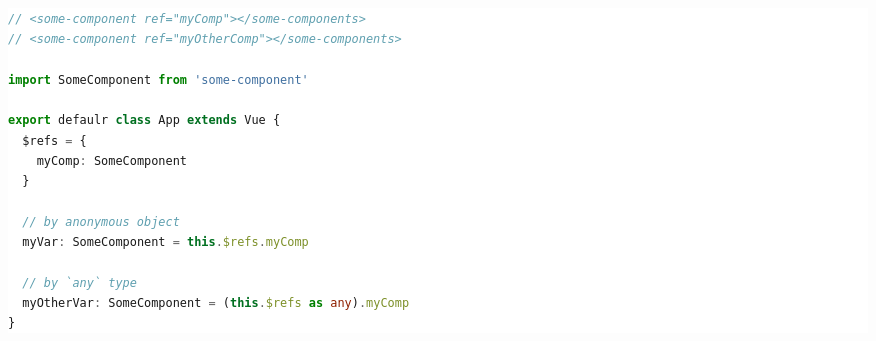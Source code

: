 ```ts
// <some-component ref="myComp"></some-components>
// <some-component ref="myOtherComp"></some-components>

import SomeComponent from 'some-component'

export defaulr class App extends Vue {
  $refs = {
    myComp: SomeComponent
  }
  
  // by anonymous object
  myVar: SomeComponent = this.$refs.myComp

  // by `any` type
  myOtherVar: SomeComponent = (this.$refs as any).myComp
}
```